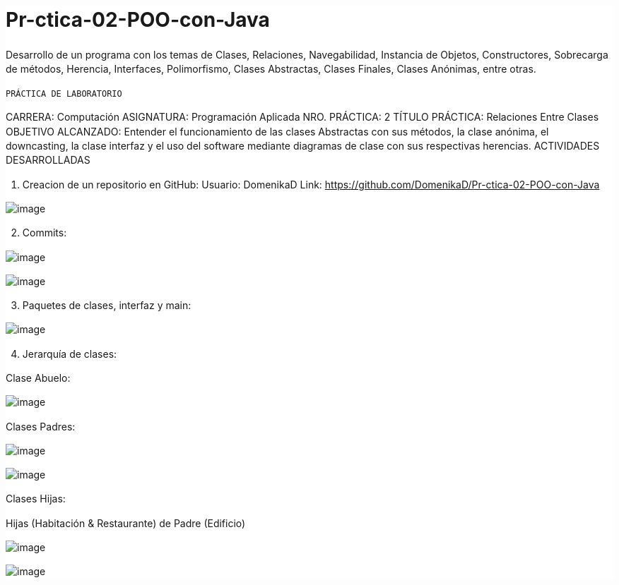 # Pr-ctica-02-POO-con-Java
Desarrollo de un programa con los temas de Clases, Relaciones, Navegabilidad, Instancia de Objetos, Constructores, Sobrecarga de métodos, Herencia, Interfaces, Polimorfismo, Clases Abstractas, Clases Finales, Clases Anónimas, entre otras.


 	PRÁCTICA DE LABORATORIO 

CARRERA: Computación	ASIGNATURA: Programación Aplicada
NRO. PRÁCTICA:	2	TÍTULO PRÁCTICA: Relaciones Entre Clases
OBJETIVO ALCANZADO: Entender el funcionamiento de las clases Abstractas con sus métodos, la clase anónima, el downcasting, la clase interfaz y el uso del software mediante diagramas de clase con sus respectivas herencias.
ACTIVIDADES DESARROLLADAS
1.	Creacion de un repositorio en GitHub:
                        Usuario: DomenikaD
                        Link: https://github.com/DomenikaD/Pr-ctica-02-POO-con-Java
 
![image](https://user-images.githubusercontent.com/49033904/58931394-2cff9d80-8725-11e9-8325-0467685f0886.png)



2.	Commits:

![image](https://user-images.githubusercontent.com/49033904/58931403-37219c00-8725-11e9-92a2-2242c3aa598d.png)

![image](https://user-images.githubusercontent.com/49033904/58931405-3ab52300-8725-11e9-8e65-3fafbd503a76.png)
   
 
3.	Paquetes de clases, interfaz y main:


![image](https://user-images.githubusercontent.com/49033904/58931418-3e48aa00-8725-11e9-9c63-25b69c50c595.png)
 
4.	Jerarquía de clases:

Clase Abuelo:

![image](https://user-images.githubusercontent.com/49033904/58931428-456fb800-8725-11e9-86c1-3e20946cfe04.png)
 
Clases Padres:

![image](https://user-images.githubusercontent.com/49033904/58931436-4a346c00-8725-11e9-89b8-881a98574995.png)

![image](https://user-images.githubusercontent.com/49033904/58931439-4ef92000-8725-11e9-9747-88004e5664c0.png)
  
Clases Hijas:

Hijas (Habitación & Restaurante) de Padre (Edificio)

![image](https://user-images.githubusercontent.com/49033904/58931441-53bdd400-8725-11e9-95e0-27b207b39dbb.png)

![image](https://user-images.githubusercontent.com/49033904/58931448-57e9f180-8725-11e9-8ba5-c5bcaad5e662.png)
  

